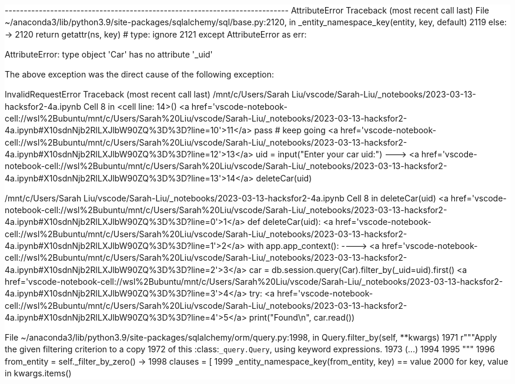 <span class="ansi-red-fg">---------------------------------------------------------------------------</span>
<span class="ansi-red-fg">AttributeError</span>                            Traceback (most recent call last)
File <span class="ansi-green-fg">~/anaconda3/lib/python3.9/site-packages/sqlalchemy/sql/base.py:2120</span>, in <span class="ansi-cyan-fg">_entity_namespace_key</span><span class="ansi-blue-fg">(entity, key, default)</span>
<span class="ansi-green-intense-fg ansi-bold">   2119</span>     else:
<span class="ansi-green-fg">-&gt; 2120</span>         return getattr(ns, key)  # type: ignore
<span class="ansi-green-intense-fg ansi-bold">   2121</span> except AttributeError as err:

<span class="ansi-red-fg">AttributeError</span>: type object &#39;Car&#39; has no attribute &#39;_uid&#39;

The above exception was the direct cause of the following exception:

<span class="ansi-red-fg">InvalidRequestError</span>                       Traceback (most recent call last)
<span class="ansi-green-intense-fg ansi-bold">/mnt/c/Users/Sarah Liu/vscode/Sarah-Liu/_notebooks/2023-03-13-hacksfor2-4a.ipynb Cell 8</span> in <span class="ansi-cyan-fg">&lt;cell line: 14&gt;</span><span class="ansi-blue-fg">()</span>
<span class="ansi-green-intense-fg ansi-bold">     &lt;a href=&#39;vscode-notebook-cell://wsl%2Bubuntu/mnt/c/Users/Sarah%20Liu/vscode/Sarah-Liu/_notebooks/2023-03-13-hacksfor2-4a.ipynb#X10sdnNjb2RlLXJlbW90ZQ%3D%3D?line=10&#39;&gt;11&lt;/a&gt;</span>             pass # keep going
<span class="ansi-green-intense-fg ansi-bold">     &lt;a href=&#39;vscode-notebook-cell://wsl%2Bubuntu/mnt/c/Users/Sarah%20Liu/vscode/Sarah-Liu/_notebooks/2023-03-13-hacksfor2-4a.ipynb#X10sdnNjb2RlLXJlbW90ZQ%3D%3D?line=12&#39;&gt;13&lt;/a&gt;</span> uid = input(&#34;Enter your car uid:&#34;)
<span class="ansi-green-fg">---&gt; &lt;a href=&#39;vscode-notebook-cell://wsl%2Bubuntu/mnt/c/Users/Sarah%20Liu/vscode/Sarah-Liu/_notebooks/2023-03-13-hacksfor2-4a.ipynb#X10sdnNjb2RlLXJlbW90ZQ%3D%3D?line=13&#39;&gt;14&lt;/a&gt;</span> deleteCar(uid)

<span class="ansi-green-intense-fg ansi-bold">/mnt/c/Users/Sarah Liu/vscode/Sarah-Liu/_notebooks/2023-03-13-hacksfor2-4a.ipynb Cell 8</span> in <span class="ansi-cyan-fg">deleteCar</span><span class="ansi-blue-fg">(uid)</span>
<span class="ansi-green-intense-fg ansi-bold">      &lt;a href=&#39;vscode-notebook-cell://wsl%2Bubuntu/mnt/c/Users/Sarah%20Liu/vscode/Sarah-Liu/_notebooks/2023-03-13-hacksfor2-4a.ipynb#X10sdnNjb2RlLXJlbW90ZQ%3D%3D?line=0&#39;&gt;1&lt;/a&gt;</span> def deleteCar(uid):
<span class="ansi-green-intense-fg ansi-bold">      &lt;a href=&#39;vscode-notebook-cell://wsl%2Bubuntu/mnt/c/Users/Sarah%20Liu/vscode/Sarah-Liu/_notebooks/2023-03-13-hacksfor2-4a.ipynb#X10sdnNjb2RlLXJlbW90ZQ%3D%3D?line=1&#39;&gt;2&lt;/a&gt;</span>     with app.app_context():
<span class="ansi-green-fg">----&gt; &lt;a href=&#39;vscode-notebook-cell://wsl%2Bubuntu/mnt/c/Users/Sarah%20Liu/vscode/Sarah-Liu/_notebooks/2023-03-13-hacksfor2-4a.ipynb#X10sdnNjb2RlLXJlbW90ZQ%3D%3D?line=2&#39;&gt;3&lt;/a&gt;</span>         car = db.session.query(Car).filter_by(_uid=uid).first()
<span class="ansi-green-intense-fg ansi-bold">      &lt;a href=&#39;vscode-notebook-cell://wsl%2Bubuntu/mnt/c/Users/Sarah%20Liu/vscode/Sarah-Liu/_notebooks/2023-03-13-hacksfor2-4a.ipynb#X10sdnNjb2RlLXJlbW90ZQ%3D%3D?line=3&#39;&gt;4&lt;/a&gt;</span>         try:
<span class="ansi-green-intense-fg ansi-bold">      &lt;a href=&#39;vscode-notebook-cell://wsl%2Bubuntu/mnt/c/Users/Sarah%20Liu/vscode/Sarah-Liu/_notebooks/2023-03-13-hacksfor2-4a.ipynb#X10sdnNjb2RlLXJlbW90ZQ%3D%3D?line=4&#39;&gt;5&lt;/a&gt;</span>             print(&#34;Found\n&#34;, car.read())

File <span class="ansi-green-fg">~/anaconda3/lib/python3.9/site-packages/sqlalchemy/orm/query.py:1998</span>, in <span class="ansi-cyan-fg">Query.filter_by</span><span class="ansi-blue-fg">(self, **kwargs)</span>
<span class="ansi-green-intense-fg ansi-bold">   1971</span> r&#34;&#34;&#34;Apply the given filtering criterion to a copy
<span class="ansi-green-intense-fg ansi-bold">   1972</span> of this :class:`_query.Query`, using keyword expressions.
<span class="ansi-green-intense-fg ansi-bold">   1973</span> 
<span class="ansi-green-fg">   (...)</span>
<span class="ansi-green-intense-fg ansi-bold">   1994</span> 
<span class="ansi-green-intense-fg ansi-bold">   1995</span> &#34;&#34;&#34;
<span class="ansi-green-intense-fg ansi-bold">   1996</span> from_entity = self._filter_by_zero()
<span class="ansi-green-fg">-&gt; 1998</span> clauses = [
<span class="ansi-green-intense-fg ansi-bold">   1999</span>     _entity_namespace_key(from_entity, key) == value
<span class="ansi-green-intense-fg ansi-bold">   2000</span>     for key, value in kwargs.items()